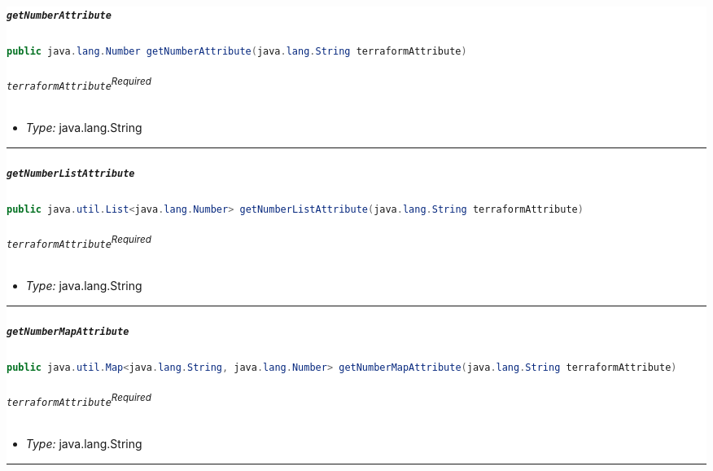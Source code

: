 
##### `getNumberAttribute` <a name="getNumberAttribute" id="rhizo-co-terraform-provider-oci.dataOciDatabaseDbHomePatchHistoryEntries.DataOciDatabaseDbHomePatchHistoryEntries.getNumberAttribute"></a>

```java
public java.lang.Number getNumberAttribute(java.lang.String terraformAttribute)
```

###### `terraformAttribute`<sup>Required</sup> <a name="terraformAttribute" id="rhizo-co-terraform-provider-oci.dataOciDatabaseDbHomePatchHistoryEntries.DataOciDatabaseDbHomePatchHistoryEntries.getNumberAttribute.parameter.terraformAttribute"></a>

- *Type:* java.lang.String

---

##### `getNumberListAttribute` <a name="getNumberListAttribute" id="rhizo-co-terraform-provider-oci.dataOciDatabaseDbHomePatchHistoryEntries.DataOciDatabaseDbHomePatchHistoryEntries.getNumberListAttribute"></a>

```java
public java.util.List<java.lang.Number> getNumberListAttribute(java.lang.String terraformAttribute)
```

###### `terraformAttribute`<sup>Required</sup> <a name="terraformAttribute" id="rhizo-co-terraform-provider-oci.dataOciDatabaseDbHomePatchHistoryEntries.DataOciDatabaseDbHomePatchHistoryEntries.getNumberListAttribute.parameter.terraformAttribute"></a>

- *Type:* java.lang.String

---

##### `getNumberMapAttribute` <a name="getNumberMapAttribute" id="rhizo-co-terraform-provider-oci.dataOciDatabaseDbHomePatchHistoryEntries.DataOciDatabaseDbHomePatchHistoryEntries.getNumberMapAttribute"></a>

```java
public java.util.Map<java.lang.String, java.lang.Number> getNumberMapAttribute(java.lang.String terraformAttribute)
```

###### `terraformAttribute`<sup>Required</sup> <a name="terraformAttribute" id="rhizo-co-terraform-provider-oci.dataOciDatabaseDbHomePatchHistoryEntries.DataOciDatabaseDbHomePatchHistoryEntries.getNumberMapAttribute.parameter.terraformAttribute"></a>

- *Type:* java.lang.String

---